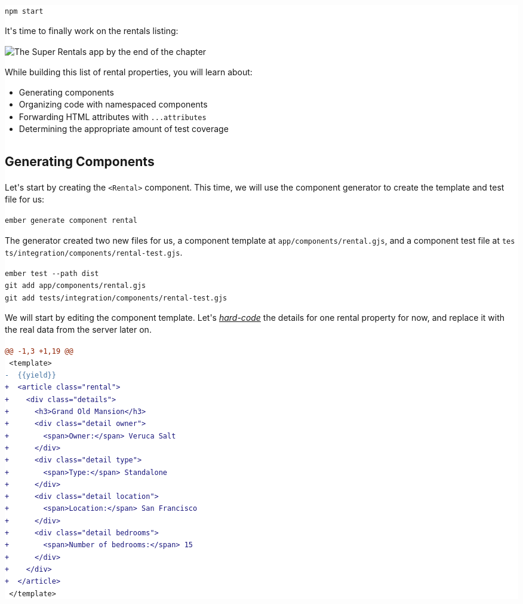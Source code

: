 

```run:server:start hidden=true cwd=super-rentals expect="Serving on http://localhost:4200/"
npm start
```

It's time to finally work on the rentals listing:

![The Super Rentals app by the end of the chapter](/images/tutorial/part-1/more-about-components/rental-image@2x.png)

While building this list of rental properties, you will learn about:

* Generating components
* Organizing code with namespaced components
* Forwarding HTML attributes with `...attributes`
* Determining the appropriate amount of test coverage

## Generating Components

Let's start by creating the `<Rental>` component. This time, we will use the component generator to create the template and test file for us:

```run:command cwd=super-rentals
ember generate component rental
```

The generator created two new files for us, a component template at `app/components/rental.gjs`, and a component test file at `tests/integration/components/rental-test.gjs`.

```run:command hidden=true cwd=super-rentals
ember test --path dist
git add app/components/rental.gjs
git add tests/integration/components/rental-test.gjs
```

We will start by editing the component template. Let's *[hard-code](https://en.wikipedia.org/wiki/Hard_coding)* the details for one rental property for now, and replace it with the real data from the server later on.

```run:file:patch lang=gjs cwd=super-rentals filename=app/components/rental.gjs
@@ -1,3 +1,19 @@
 <template>
-  {{yield}}
+  <article class="rental">
+    <div class="details">
+      <h3>Grand Old Mansion</h3>
+      <div class="detail owner">
+        <span>Owner:</span> Veruca Salt
+      </div>
+      <div class="detail type">
+        <span>Type:</span> Standalone
+      </div>
+      <div class="detail location">
+        <span>Location:</span> San Francisco
+      </div>
+      <div class="detail bedrooms">
+        <span>Number of bedrooms:</span> 15
+      </div>
+    </div>
+  </article>
 </template>
```
